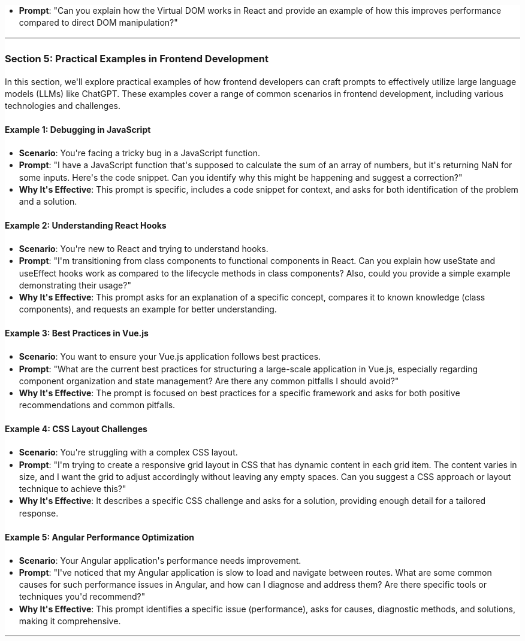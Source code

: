 - **Prompt**: "Can you explain how the Virtual DOM works in React and provide an example of how this improves performance compared to direct DOM manipulation?"

---

### Section 5: Practical Examples in Frontend Development

In this section, we'll explore practical examples of how frontend developers can craft prompts to effectively utilize large language models (LLMs) like ChatGPT. These examples cover a range of common scenarios in frontend development, including various technologies and challenges.

#### **Example 1: Debugging in JavaScript**

- **Scenario**: You're facing a tricky bug in a JavaScript function.
- **Prompt**: "I have a JavaScript function that's supposed to calculate the sum of an array of numbers, but it's returning NaN for some inputs. Here's the code snippet. Can you identify why this might be happening and suggest a correction?"
- **Why It's Effective**: This prompt is specific, includes a code snippet for context, and asks for both identification of the problem and a solution.

#### **Example 2: Understanding React Hooks**

- **Scenario**: You're new to React and trying to understand hooks.
- **Prompt**: "I'm transitioning from class components to functional components in React. Can you explain how useState and useEffect hooks work as compared to the lifecycle methods in class components? Also, could you provide a simple example demonstrating their usage?"
- **Why It's Effective**: This prompt asks for an explanation of a specific concept, compares it to known knowledge (class components), and requests an example for better understanding.

#### **Example 3: Best Practices in Vue.js**

- **Scenario**: You want to ensure your Vue.js application follows best practices.
- **Prompt**: "What are the current best practices for structuring a large-scale application in Vue.js, especially regarding component organization and state management? Are there any common pitfalls I should avoid?"
- **Why It's Effective**: The prompt is focused on best practices for a specific framework and asks for both positive recommendations and common pitfalls.

#### **Example 4: CSS Layout Challenges**

- **Scenario**: You're struggling with a complex CSS layout.
- **Prompt**: "I'm trying to create a responsive grid layout in CSS that has dynamic content in each grid item. The content varies in size, and I want the grid to adjust accordingly without leaving any empty spaces. Can you suggest a CSS approach or layout technique to achieve this?"
- **Why It's Effective**: It describes a specific CSS challenge and asks for a solution, providing enough detail for a tailored response.

#### **Example 5: Angular Performance Optimization**

- **Scenario**: Your Angular application's performance needs improvement.
- **Prompt**: "I've noticed that my Angular application is slow to load and navigate between routes. What are some common causes for such performance issues in Angular, and how can I diagnose and address them? Are there specific tools or techniques you'd recommend?"
- **Why It's Effective**: This prompt identifies a specific issue (performance), asks for causes, diagnostic methods, and solutions, making it comprehensive.

---